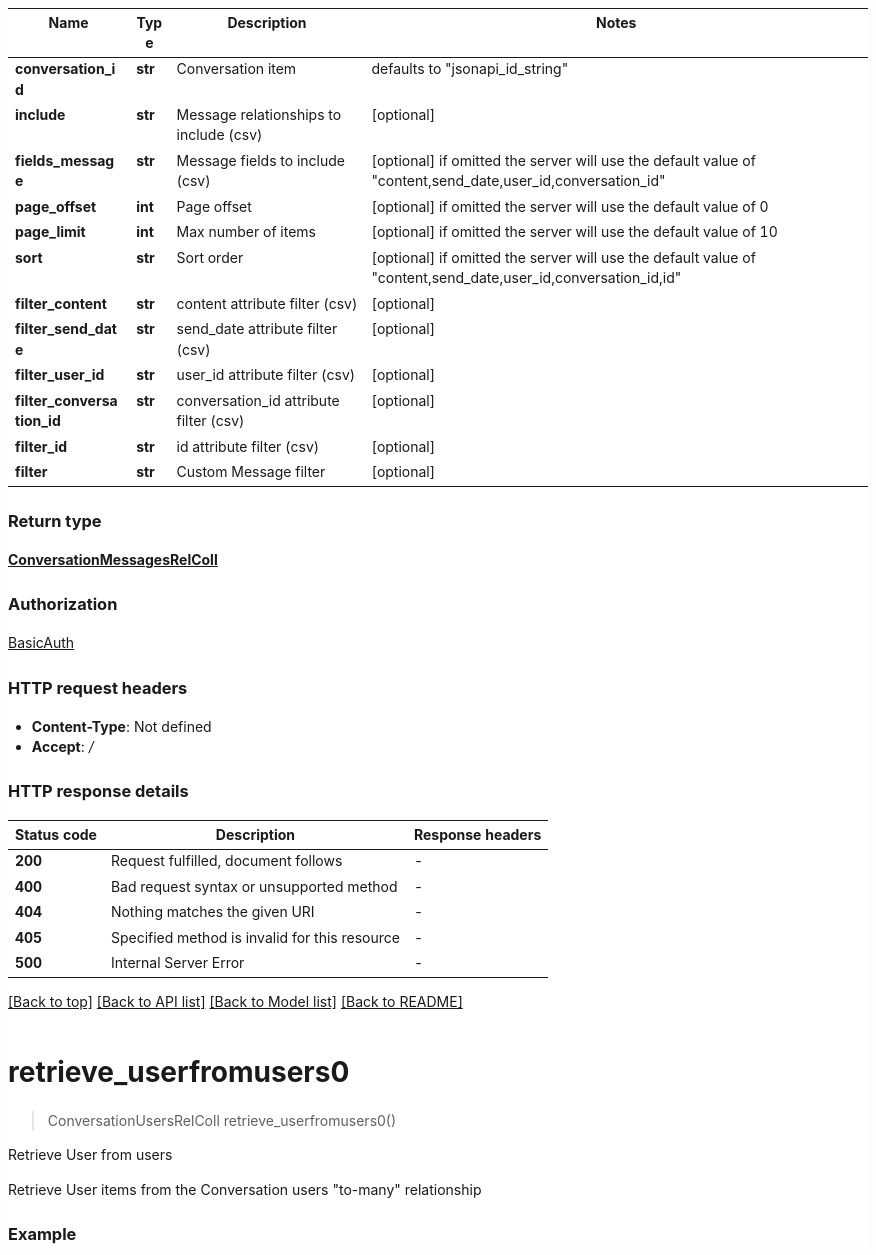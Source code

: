 Name | Type | Description  | Notes
------------- | ------------- | ------------- | -------------
 **conversation_id** | **str**| Conversation item | defaults to "jsonapi_id_string"
 **include** | **str**| Message relationships to include (csv) | [optional]
 **fields_message** | **str**| Message fields to include (csv) | [optional] if omitted the server will use the default value of "content,send_date,user_id,conversation_id"
 **page_offset** | **int**| Page offset | [optional] if omitted the server will use the default value of 0
 **page_limit** | **int**| Max number of items | [optional] if omitted the server will use the default value of 10
 **sort** | **str**| Sort order | [optional] if omitted the server will use the default value of "content,send_date,user_id,conversation_id,id"
 **filter_content** | **str**| content attribute filter (csv) | [optional]
 **filter_send_date** | **str**| send_date attribute filter (csv) | [optional]
 **filter_user_id** | **str**| user_id attribute filter (csv) | [optional]
 **filter_conversation_id** | **str**| conversation_id attribute filter (csv) | [optional]
 **filter_id** | **str**| id attribute filter (csv) | [optional]
 **filter** | **str**| Custom Message filter | [optional]

### Return type

[**ConversationMessagesRelColl**](ConversationMessagesRelColl.md)

### Authorization

[BasicAuth](../README.md#BasicAuth)

### HTTP request headers

 - **Content-Type**: Not defined
 - **Accept**: */*


### HTTP response details
| Status code | Description | Response headers |
|-------------|-------------|------------------|
**200** | Request fulfilled, document follows |  -  |
**400** | Bad request syntax or unsupported method |  -  |
**404** | Nothing matches the given URI |  -  |
**405** | Specified method is invalid for this resource |  -  |
**500** | Internal Server Error |  -  |

[[Back to top]](#) [[Back to API list]](../README.md#documentation-for-api-endpoints) [[Back to Model list]](../README.md#documentation-for-models) [[Back to README]](../README.md)

# **retrieve_userfromusers0**
> ConversationUsersRelColl retrieve_userfromusers0()

Retrieve User from users

Retrieve User items from the Conversation users \"to-many\" relationship

### Example
